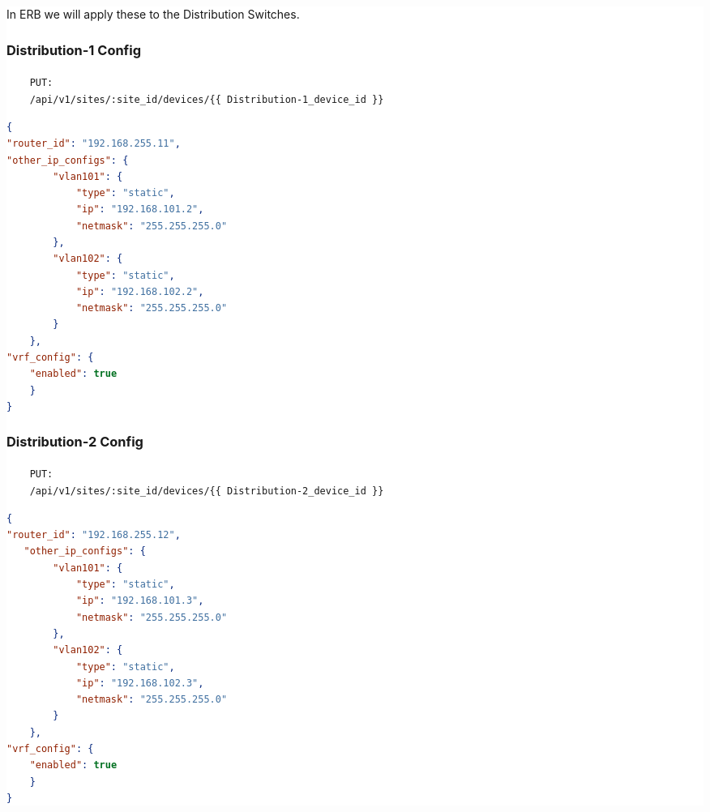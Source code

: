 In ERB we will apply these to the Distribution Switches.

<div style="page-break-after: always">

### Distribution-1 Config

        PUT:
        /api/v1/sites/:site_id/devices/{{ Distribution-1_device_id }}

``` json
{
"router_id": "192.168.255.11",
"other_ip_configs": {
        "vlan101": {
            "type": "static",
            "ip": "192.168.101.2",
            "netmask": "255.255.255.0"
        },
        "vlan102": {
            "type": "static",
            "ip": "192.168.102.2",
            "netmask": "255.255.255.0"
        }
    },
"vrf_config": {
    "enabled": true
    }
}
```

<div style="page-break-after: always">

### Distribution-2 Config

        PUT:
        /api/v1/sites/:site_id/devices/{{ Distribution-2_device_id }}

``` json
{
"router_id": "192.168.255.12",
   "other_ip_configs": {
        "vlan101": {
            "type": "static",
            "ip": "192.168.101.3",
            "netmask": "255.255.255.0"
        },
        "vlan102": {
            "type": "static",
            "ip": "192.168.102.3",
            "netmask": "255.255.255.0"
        }
    },
"vrf_config": {
    "enabled": true
    }
}
```
